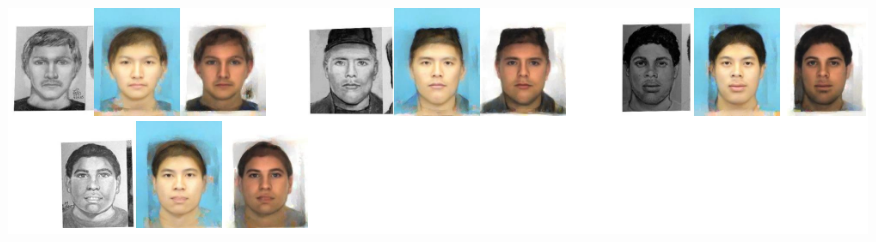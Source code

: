 <img src="Results/17.jpg" width="30%">&emsp;&emsp;&emsp;<img src="Results/18.jpg" width="30%">&emsp;&emsp;&emsp;<img src="Results/19.jpg" width="30%">&emsp;&emsp;&emsp;<img src="Results/20.jpg" width="30%">&emsp;&emsp;&emsp;